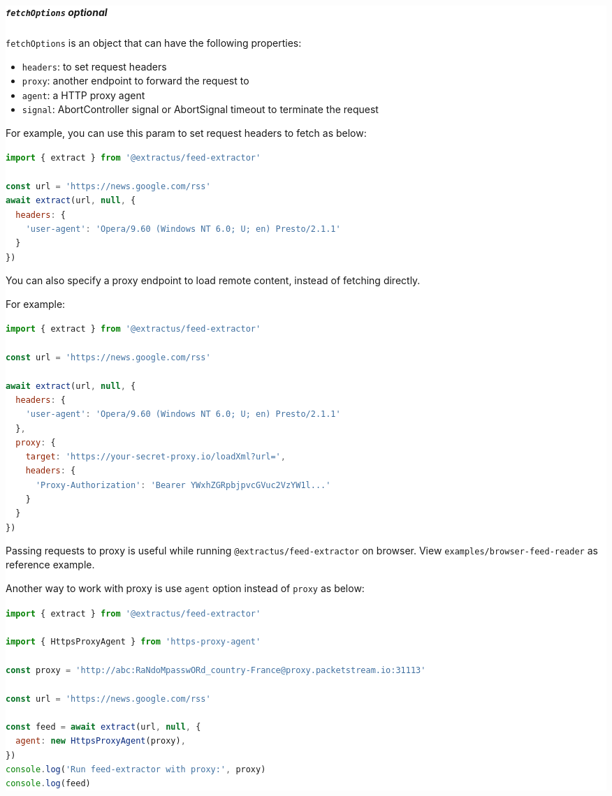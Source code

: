 ##### `fetchOptions` *optional*

`fetchOptions` is an object that can have the following properties:

- `headers`: to set request headers
- `proxy`: another endpoint to forward the request to
- `agent`: a HTTP proxy agent
- `signal`: AbortController signal or AbortSignal timeout to terminate the request

For example, you can use this param to set request headers to fetch as below:

```js
import { extract } from '@extractus/feed-extractor'

const url = 'https://news.google.com/rss'
await extract(url, null, {
  headers: {
    'user-agent': 'Opera/9.60 (Windows NT 6.0; U; en) Presto/2.1.1'
  }
})
```

You can also specify a proxy endpoint to load remote content, instead of fetching directly.

For example:

```js
import { extract } from '@extractus/feed-extractor'

const url = 'https://news.google.com/rss'

await extract(url, null, {
  headers: {
    'user-agent': 'Opera/9.60 (Windows NT 6.0; U; en) Presto/2.1.1'
  },
  proxy: {
    target: 'https://your-secret-proxy.io/loadXml?url=',
    headers: {
      'Proxy-Authorization': 'Bearer YWxhZGRpbjpvcGVuc2VzYW1l...'
    }
  }
})
```

Passing requests to proxy is useful while running `@extractus/feed-extractor` on browser.
View `examples/browser-feed-reader` as reference example.

Another way to work with proxy is use `agent` option instead of `proxy` as below:

```js
import { extract } from '@extractus/feed-extractor'

import { HttpsProxyAgent } from 'https-proxy-agent'

const proxy = 'http://abc:RaNdoMpasswORd_country-France@proxy.packetstream.io:31113'

const url = 'https://news.google.com/rss'

const feed = await extract(url, null, {
  agent: new HttpsProxyAgent(proxy),
})
console.log('Run feed-extractor with proxy:', proxy)
console.log(feed)
```
